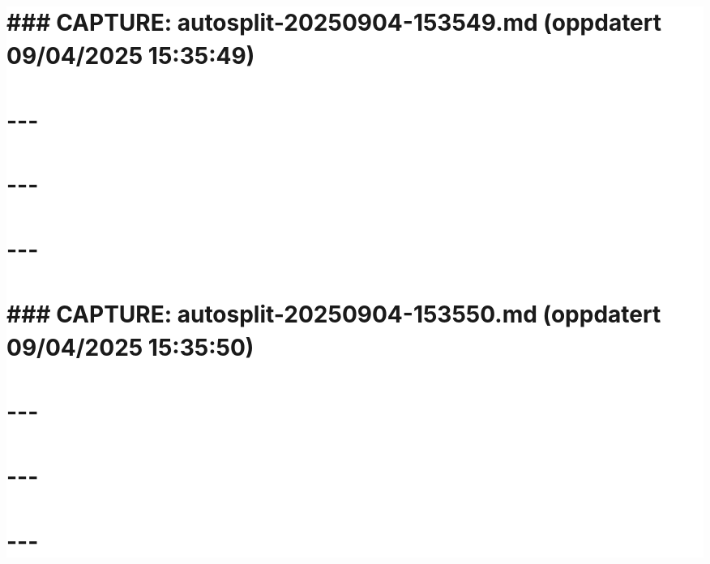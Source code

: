 #

#

# \### CAPTURE: autosplit-20250904-153549.md (oppdatert 09/04/2025 15:35:49)

# ---

#

#

# ---

#

#

#

# ---

#

#

#

#

#

# \### CAPTURE: autosplit-20250904-153550.md (oppdatert 09/04/2025 15:35:50)

# ---

#

#

# ---

#

#

#

# ---
